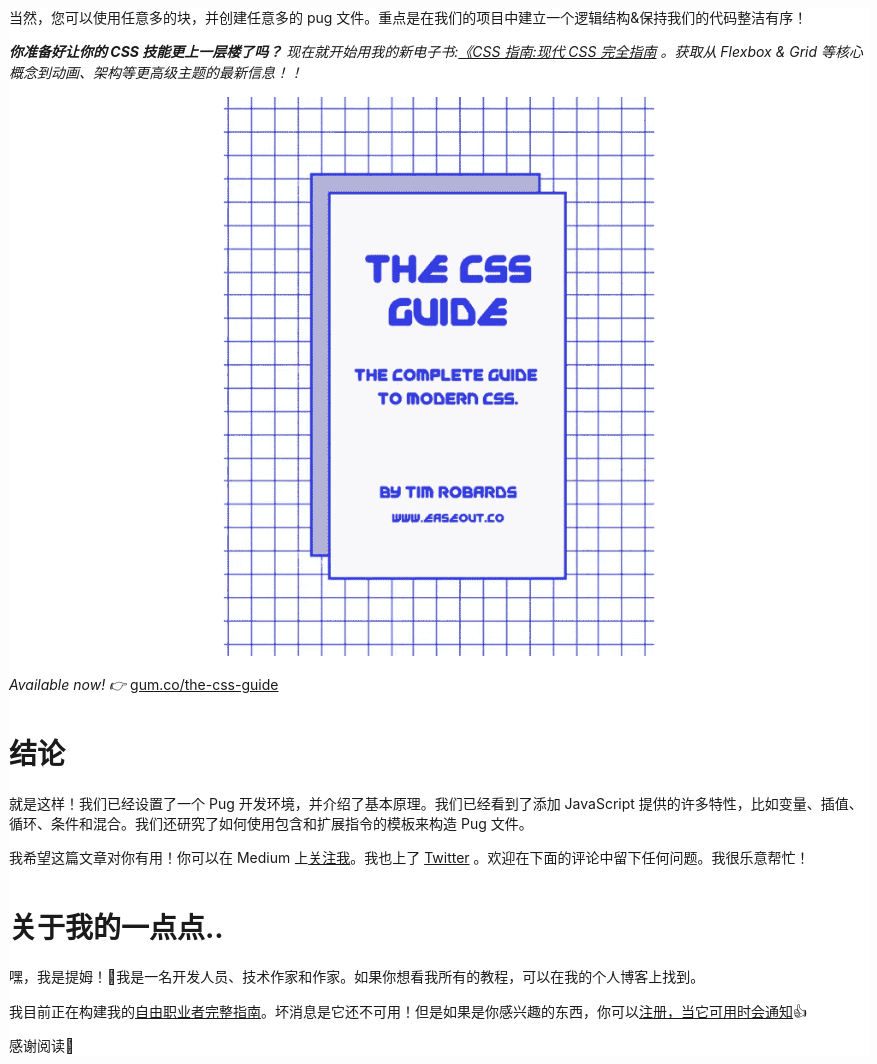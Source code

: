 当然，您可以使用任意多的块，并创建任意多的 pug 文件。重点是在我们的项目中建立一个逻辑结构&保持我们的代码整洁有序！

***你准备好让你的 CSS 技能更上一层楼了吗？*** *现在就开始用我的新电子书:*[*《CSS 指南:现代 CSS 完全指南*](https://gum.co/the-css-guide) *。获取从 Flexbox & Grid 等核心概念到动画、架构等更高级主题的最新信息！！*

![](img/d3e2ee6adb6ffa2c189049cea5937e93.png)

*Available now! 👉* [gum.co/the-css-guide](https://gum.co/the-css-guide)

# 结论

就是这样！我们已经设置了一个 Pug 开发环境，并介绍了基本原理。我们已经看到了添加 JavaScript 提供的许多特性，比如变量、插值、循环、条件和混合。我们还研究了如何使用包含和扩展指令的模板来构造 Pug 文件。

我希望这篇文章对你有用！你可以在 Medium 上[关注我](/@timothyrobards)。我也上了 [Twitter](https://twitter.com/easeoutco) 。欢迎在下面的评论中留下任何问题。我很乐意帮忙！

# 关于我的一点点..

嘿，我是提姆！👋我是一名开发人员、技术作家和作家。如果你想看我所有的教程，可以在我的个人博客上找到。

我目前正在构建我的[自由职业者完整指南](http://www.easeout.co/freelance)。坏消息是它还不可用！但是如果是你感兴趣的东西，你可以[注册，当它可用时会通知](https://easeout.eo.page/news)👍

感谢阅读🎉